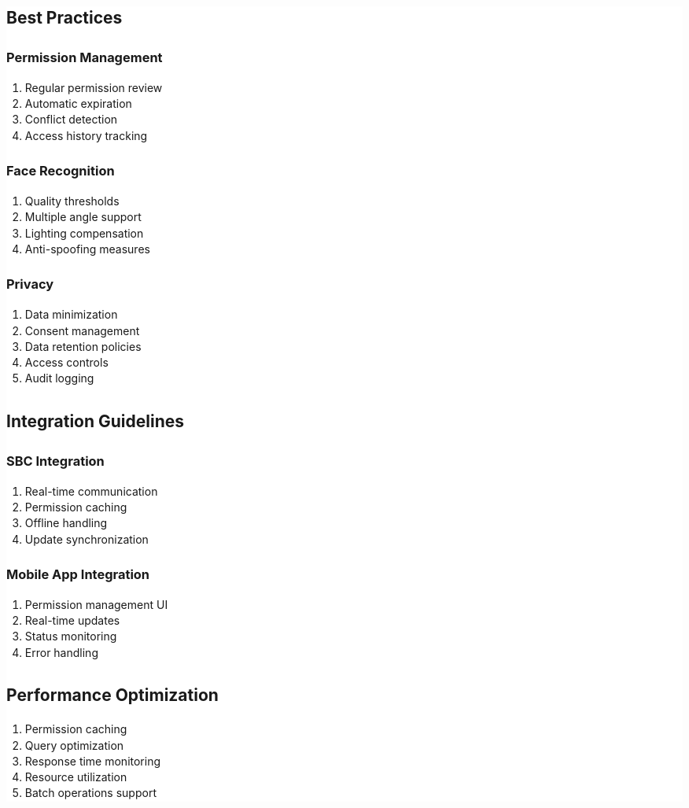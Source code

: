 ## Best Practices

### Permission Management
1. Regular permission review
2. Automatic expiration
3. Conflict detection
4. Access history tracking

### Face Recognition
1. Quality thresholds
2. Multiple angle support
3. Lighting compensation
4. Anti-spoofing measures

### Privacy
1. Data minimization
2. Consent management
3. Data retention policies
4. Access controls
5. Audit logging

## Integration Guidelines

### SBC Integration
1. Real-time communication
2. Permission caching
3. Offline handling
4. Update synchronization

### Mobile App Integration
1. Permission management UI
2. Real-time updates
3. Status monitoring
4. Error handling

## Performance Optimization
1. Permission caching
2. Query optimization
3. Response time monitoring
4. Resource utilization
5. Batch operations support